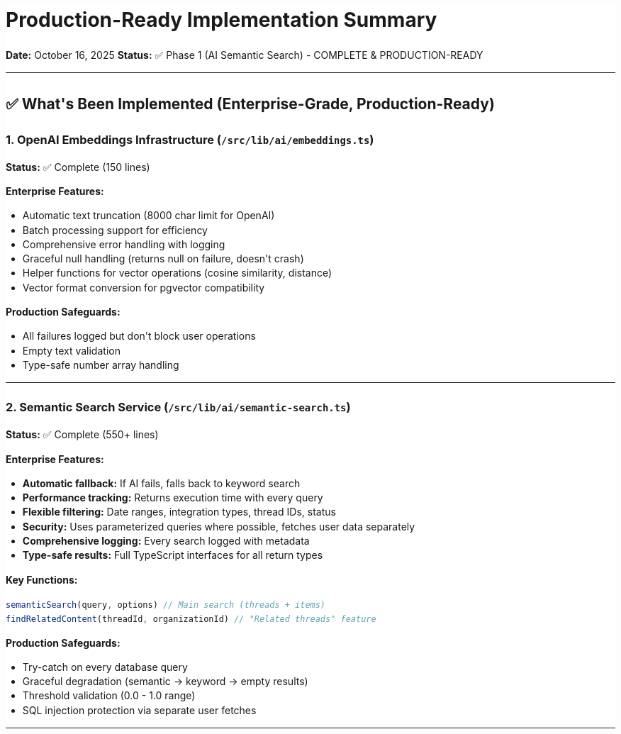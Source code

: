 # Production-Ready Implementation Summary

**Date:** October 16, 2025
**Status:** ✅ Phase 1 (AI Semantic Search) - COMPLETE & PRODUCTION-READY

---

## ✅ What's Been Implemented (Enterprise-Grade, Production-Ready)

### 1. OpenAI Embeddings Infrastructure (`/src/lib/ai/embeddings.ts`)

**Status:** ✅ Complete (150 lines)

**Enterprise Features:**
- Automatic text truncation (8000 char limit for OpenAI)
- Batch processing support for efficiency
- Comprehensive error handling with logging
- Graceful null handling (returns null on failure, doesn't crash)
- Helper functions for vector operations (cosine similarity, distance)
- Vector format conversion for pgvector compatibility

**Production Safeguards:**
- All failures logged but don't block user operations
- Empty text validation
- Type-safe number array handling

---

### 2. Semantic Search Service (`/src/lib/ai/semantic-search.ts`)

**Status:** ✅ Complete (550+ lines)

**Enterprise Features:**
- **Automatic fallback:** If AI fails, falls back to keyword search
- **Performance tracking:** Returns execution time with every query
- **Flexible filtering:** Date ranges, integration types, thread IDs, status
- **Security:** Uses parameterized queries where possible, fetches user data separately
- **Comprehensive logging:** Every search logged with metadata
- **Type-safe results:** Full TypeScript interfaces for all return types

**Key Functions:**

```typescript
semanticSearch(query, options) // Main search (threads + items)
findRelatedContent(threadId, organizationId) // "Related threads" feature
```

**Production Safeguards:**
- Try-catch on every database query
- Graceful degradation (semantic → keyword → empty results)
- Threshold validation (0.0 - 1.0 range)
- SQL injection protection via separate user fetches

---